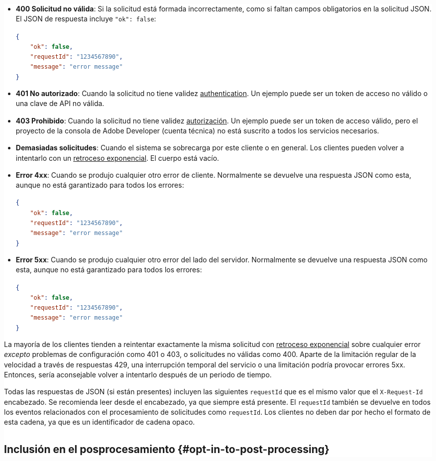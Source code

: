 * **400 Solicitud no válida**: Si la solicitud está formada incorrectamente, como si faltan campos obligatorios en la solicitud JSON. El JSON de respuesta incluye `"ok": false`:

  ```json
  {
      "ok": false,
      "requestId": "1234567890",
      "message": "error message"
  }
  ```

* **401 No autorizado**: Cuando la solicitud no tiene validez [authentication](#authentication-and-authorization). Un ejemplo puede ser un token de acceso no válido o una clave de API no válida.
* **403 Prohibido**: Cuando la solicitud no tiene validez [autorización](#authentication-and-authorization). Un ejemplo puede ser un token de acceso válido, pero el proyecto de la consola de Adobe Developer (cuenta técnica) no está suscrito a todos los servicios necesarios.
* **Demasiadas solicitudes**: Cuando el sistema se sobrecarga por este cliente o en general. Los clientes pueden volver a intentarlo con un [retroceso exponencial](https://en.wikipedia.org/wiki/Exponential_backoff). El cuerpo está vacío.
* **Error 4xx**: Cuando se produjo cualquier otro error de cliente. Normalmente se devuelve una respuesta JSON como esta, aunque no está garantizado para todos los errores:

  ```json
  {
      "ok": false,
      "requestId": "1234567890",
      "message": "error message"
  }
  ```

* **Error 5xx**: Cuando se produjo cualquier otro error del lado del servidor. Normalmente se devuelve una respuesta JSON como esta, aunque no está garantizado para todos los errores:

  ```json
  {
      "ok": false,
      "requestId": "1234567890",
      "message": "error message"
  }
  ```

La mayoría de los clientes tienden a reintentar exactamente la misma solicitud con [retroceso exponencial](https://en.wikipedia.org/wiki/Exponential_backoff) sobre cualquier error *excepto* problemas de configuración como 401 o 403, o solicitudes no válidas como 400. Aparte de la limitación regular de la velocidad a través de respuestas 429, una interrupción temporal del servicio o una limitación podría provocar errores 5xx. Entonces, sería aconsejable volver a intentarlo después de un periodo de tiempo.

Todas las respuestas de JSON (si están presentes) incluyen las siguientes `requestId` que es el mismo valor que el `X-Request-Id` encabezado. Se recomienda leer desde el encabezado, ya que siempre está presente. El `requestId` también se devuelve en todos los eventos relacionados con el procesamiento de solicitudes como `requestId`. Los clientes no deben dar por hecho el formato de esta cadena, ya que es un identificador de cadena opaco.

## Inclusión en el posprocesamiento {#opt-in-to-post-processing}
